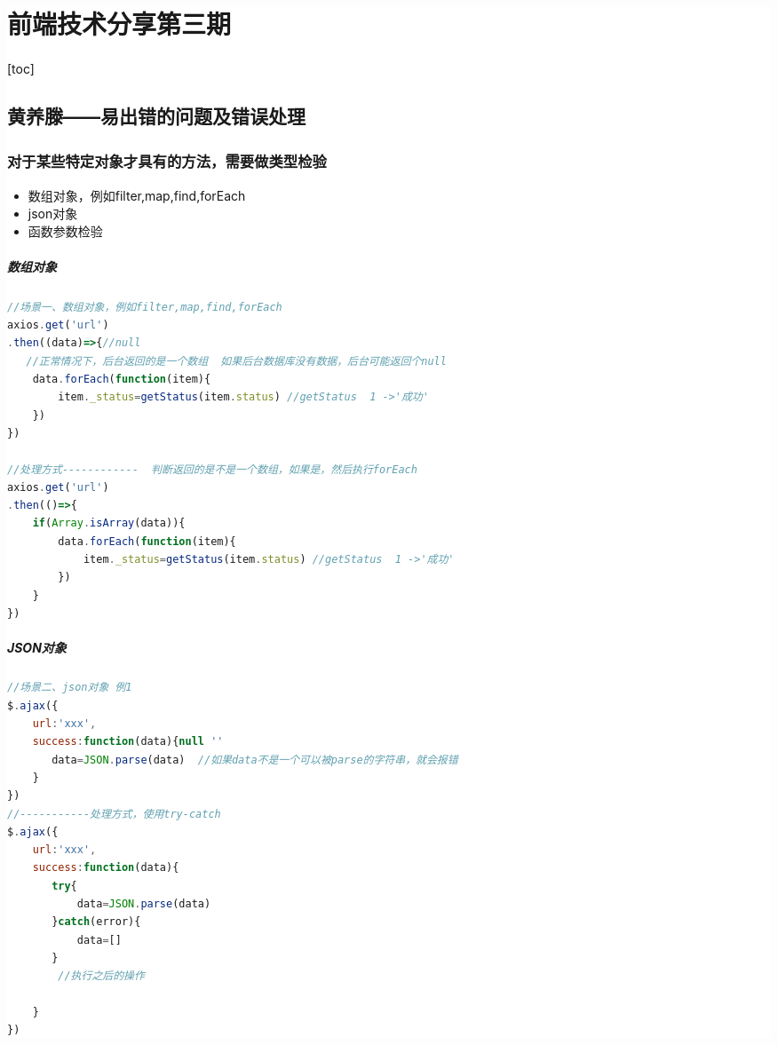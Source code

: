 # 前端技术分享第三期

[toc]

## 黄养滕——易出错的问题及错误处理

### 对于某些特定对象才具有的方法，需要做类型检验

* 数组对象，例如filter,map,find,forEach
* json对象
* 函数参数检验

##### 数组对象

```js
//场景一、数组对象，例如filter,map,find,forEach
axios.get('url')
.then((data)=>{//null
   //正常情况下，后台返回的是一个数组  如果后台数据库没有数据，后台可能返回个null
    data.forEach(function(item){
        item._status=getStatus(item.status) //getStatus  1 ->'成功'
    })  
})

//处理方式------------  判断返回的是不是一个数组，如果是，然后执行forEach
axios.get('url')
.then(()=>{
    if(Array.isArray(data)){
        data.forEach(function(item){
            item._status=getStatus(item.status) //getStatus  1 ->'成功'
        })          
    }
})
```

##### JSON对象

```js
//场景二、json对象 例1
$.ajax({
    url:'xxx',
    success:function(data){null ''
       data=JSON.parse(data)  //如果data不是一个可以被parse的字符串，就会报错
    }
})
//-----------处理方式，使用try-catch
$.ajax({
    url:'xxx',
    success:function(data){
       try{
           data=JSON.parse(data)       
       }catch(error){
           data=[]
       }
        //执行之后的操作
      
    }
})
```
